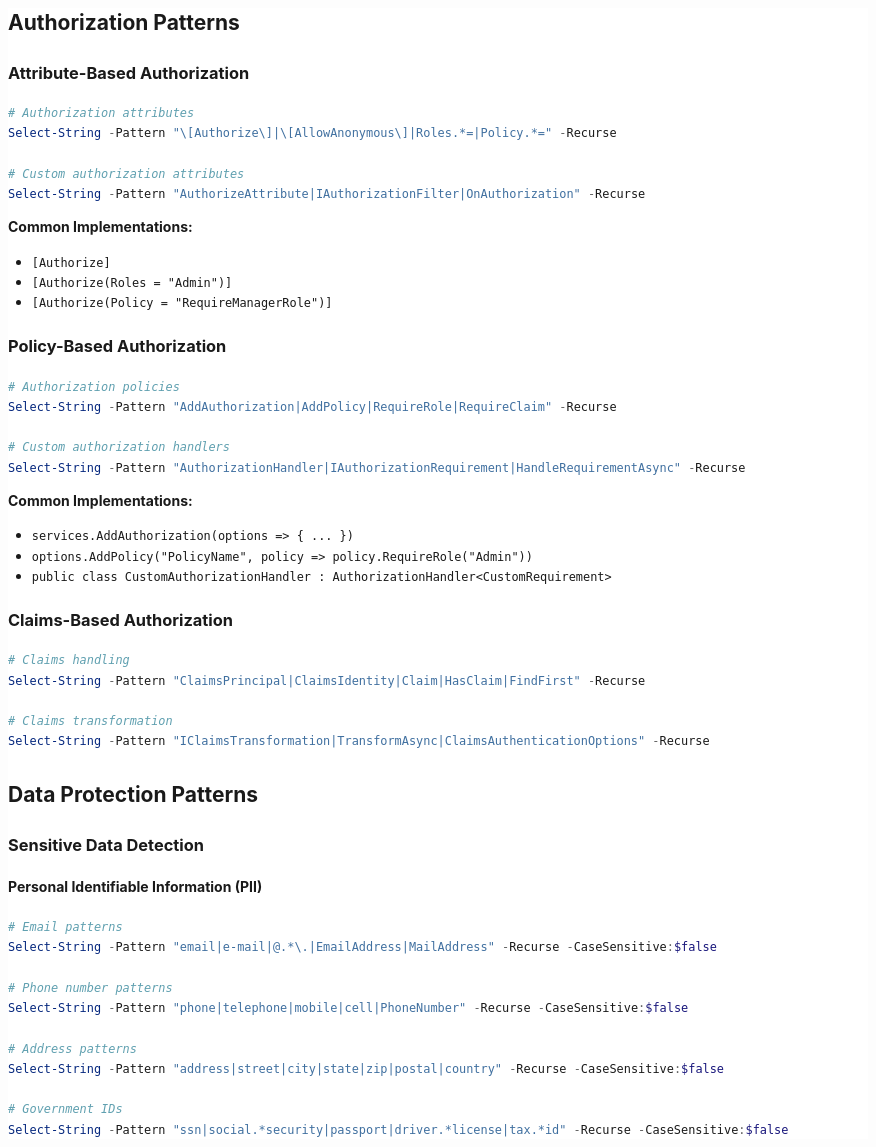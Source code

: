 ## Authorization Patterns

### Attribute-Based Authorization
```powershell
# Authorization attributes
Select-String -Pattern "\[Authorize\]|\[AllowAnonymous\]|Roles.*=|Policy.*=" -Recurse

# Custom authorization attributes
Select-String -Pattern "AuthorizeAttribute|IAuthorizationFilter|OnAuthorization" -Recurse
```

**Common Implementations:**
- `[Authorize]`
- `[Authorize(Roles = "Admin")]`
- `[Authorize(Policy = "RequireManagerRole")]`

### Policy-Based Authorization
```powershell
# Authorization policies
Select-String -Pattern "AddAuthorization|AddPolicy|RequireRole|RequireClaim" -Recurse

# Custom authorization handlers
Select-String -Pattern "AuthorizationHandler|IAuthorizationRequirement|HandleRequirementAsync" -Recurse
```

**Common Implementations:**
- `services.AddAuthorization(options => { ... })`
- `options.AddPolicy("PolicyName", policy => policy.RequireRole("Admin"))`
- `public class CustomAuthorizationHandler : AuthorizationHandler<CustomRequirement>`

### Claims-Based Authorization
```powershell
# Claims handling
Select-String -Pattern "ClaimsPrincipal|ClaimsIdentity|Claim|HasClaim|FindFirst" -Recurse

# Claims transformation
Select-String -Pattern "IClaimsTransformation|TransformAsync|ClaimsAuthenticationOptions" -Recurse
```

## Data Protection Patterns

### Sensitive Data Detection

#### Personal Identifiable Information (PII)
```powershell
# Email patterns
Select-String -Pattern "email|e-mail|@.*\.|EmailAddress|MailAddress" -Recurse -CaseSensitive:$false

# Phone number patterns
Select-String -Pattern "phone|telephone|mobile|cell|PhoneNumber" -Recurse -CaseSensitive:$false

# Address patterns
Select-String -Pattern "address|street|city|state|zip|postal|country" -Recurse -CaseSensitive:$false

# Government IDs
Select-String -Pattern "ssn|social.*security|passport|driver.*license|tax.*id" -Recurse -CaseSensitive:$false
```
